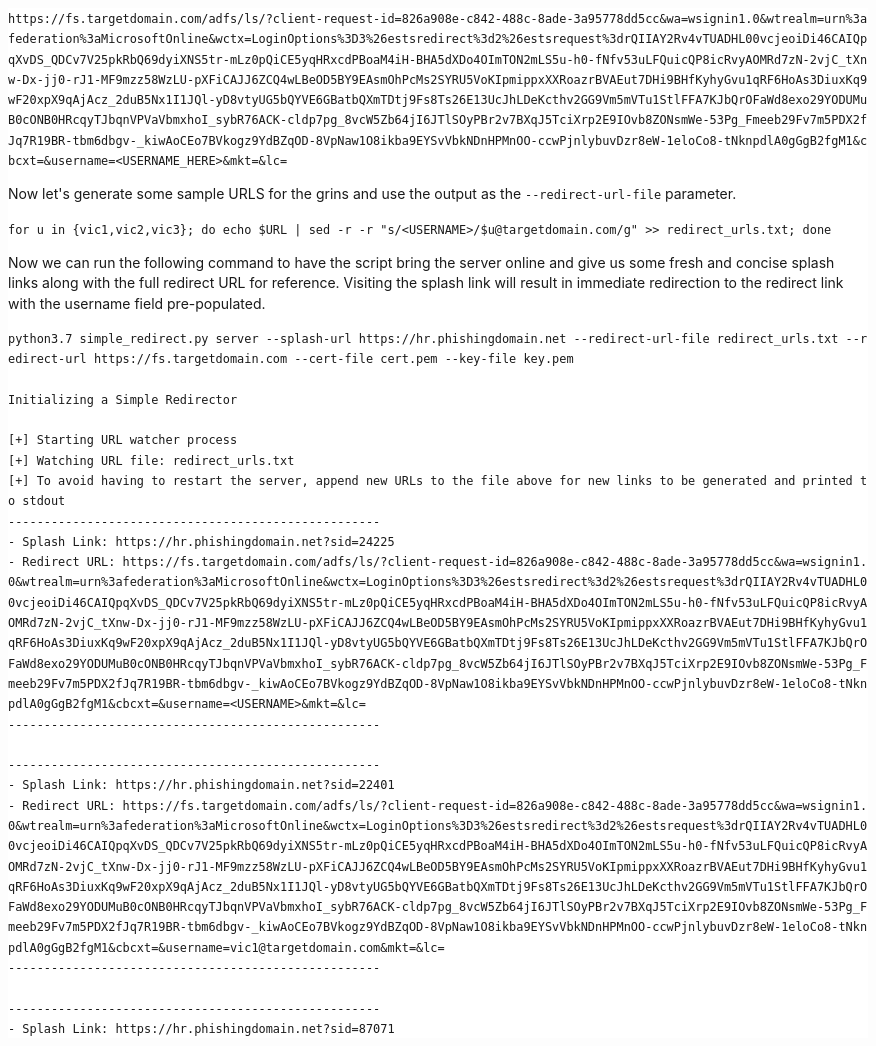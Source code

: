 
    https://fs.targetdomain.com/adfs/ls/?client-request-id=826a908e-c842-488c-8ade-3a95778dd5cc&wa=wsignin1.0&wtrealm=urn%3afederation%3aMicrosoftOnline&wctx=LoginOptions%3D3%26estsredirect%3d2%26estsrequest%3drQIIAY2Rv4vTUADHL00vcjeoiDi46CAIQpqXvDS_QDCv7V25pkRbQ69dyiXNS5tr-mLz0pQiCE5yqHRxcdPBoaM4iH-BHA5dXDo4OImTON2mLS5u-h0-fNfv53uLFQuicQP8icRvyAOMRd7zN-2vjC_tXnw-Dx-jj0-rJ1-MF9mzz58WzLU-pXFiCAJJ6ZCQ4wLBeOD5BY9EAsmOhPcMs2SYRU5VoKIpmippxXXRoazrBVAEut7DHi9BHfKyhyGvu1qRF6HoAs3DiuxKq9wF20xpX9qAjAcz_2duB5Nx1I1JQl-yD8vtyUG5bQYVE6GBatbQXmTDtj9Fs8Ts26E13UcJhLDeKcthv2GG9Vm5mVTu1StlFFA7KJbQrOFaWd8exo29YODUMuB0cONB0HRcqyTJbqnVPVaVbmxhoI_sybR76ACK-cldp7pg_8vcW5Zb64jI6JTlSOyPBr2v7BXqJ5TciXrp2E9IOvb8ZONsmWe-53Pg_Fmeeb29Fv7m5PDX2fJq7R19BR-tbm6dbgv-_kiwAoCEo7BVkogz9YdBZqOD-8VpNaw1O8ikba9EYSvVbkNDnHPMnOO-ccwPjnlybuvDzr8eW-1eloCo8-tNknpdlA0gGgB2fgM1&cbcxt=&username=<USERNAME_HERE>&mkt=&lc=


Now let's generate some sample URLS for the grins and use the output as the ```--redirect-url-file``` parameter.

    for u in {vic1,vic2,vic3}; do echo $URL | sed -r -r "s/<USERNAME>/$u@targetdomain.com/g" >> redirect_urls.txt; done

Now we can run the following command to have the script bring the server online and give us some fresh and concise splash links along with the full redirect URL for reference. Visiting the splash link will result in immediate redirection to the redirect link with the username field pre-populated.

```
python3.7 simple_redirect.py server --splash-url https://hr.phishingdomain.net --redirect-url-file redirect_urls.txt --redirect-url https://fs.targetdomain.com --cert-file cert.pem --key-file key.pem

Initializing a Simple Redirector

[+] Starting URL watcher process
[+] Watching URL file: redirect_urls.txt
[+] To avoid having to restart the server, append new URLs to the file above for new links to be generated and printed to stdout
----------------------------------------------------
- Splash Link: https://hr.phishingdomain.net?sid=24225
- Redirect URL: https://fs.targetdomain.com/adfs/ls/?client-request-id=826a908e-c842-488c-8ade-3a95778dd5cc&wa=wsignin1.0&wtrealm=urn%3afederation%3aMicrosoftOnline&wctx=LoginOptions%3D3%26estsredirect%3d2%26estsrequest%3drQIIAY2Rv4vTUADHL00vcjeoiDi46CAIQpqXvDS_QDCv7V25pkRbQ69dyiXNS5tr-mLz0pQiCE5yqHRxcdPBoaM4iH-BHA5dXDo4OImTON2mLS5u-h0-fNfv53uLFQuicQP8icRvyAOMRd7zN-2vjC_tXnw-Dx-jj0-rJ1-MF9mzz58WzLU-pXFiCAJJ6ZCQ4wLBeOD5BY9EAsmOhPcMs2SYRU5VoKIpmippxXXRoazrBVAEut7DHi9BHfKyhyGvu1qRF6HoAs3DiuxKq9wF20xpX9qAjAcz_2duB5Nx1I1JQl-yD8vtyUG5bQYVE6GBatbQXmTDtj9Fs8Ts26E13UcJhLDeKcthv2GG9Vm5mVTu1StlFFA7KJbQrOFaWd8exo29YODUMuB0cONB0HRcqyTJbqnVPVaVbmxhoI_sybR76ACK-cldp7pg_8vcW5Zb64jI6JTlSOyPBr2v7BXqJ5TciXrp2E9IOvb8ZONsmWe-53Pg_Fmeeb29Fv7m5PDX2fJq7R19BR-tbm6dbgv-_kiwAoCEo7BVkogz9YdBZqOD-8VpNaw1O8ikba9EYSvVbkNDnHPMnOO-ccwPjnlybuvDzr8eW-1eloCo8-tNknpdlA0gGgB2fgM1&cbcxt=&username=<USERNAME>&mkt=&lc=
----------------------------------------------------

----------------------------------------------------
- Splash Link: https://hr.phishingdomain.net?sid=22401
- Redirect URL: https://fs.targetdomain.com/adfs/ls/?client-request-id=826a908e-c842-488c-8ade-3a95778dd5cc&wa=wsignin1.0&wtrealm=urn%3afederation%3aMicrosoftOnline&wctx=LoginOptions%3D3%26estsredirect%3d2%26estsrequest%3drQIIAY2Rv4vTUADHL00vcjeoiDi46CAIQpqXvDS_QDCv7V25pkRbQ69dyiXNS5tr-mLz0pQiCE5yqHRxcdPBoaM4iH-BHA5dXDo4OImTON2mLS5u-h0-fNfv53uLFQuicQP8icRvyAOMRd7zN-2vjC_tXnw-Dx-jj0-rJ1-MF9mzz58WzLU-pXFiCAJJ6ZCQ4wLBeOD5BY9EAsmOhPcMs2SYRU5VoKIpmippxXXRoazrBVAEut7DHi9BHfKyhyGvu1qRF6HoAs3DiuxKq9wF20xpX9qAjAcz_2duB5Nx1I1JQl-yD8vtyUG5bQYVE6GBatbQXmTDtj9Fs8Ts26E13UcJhLDeKcthv2GG9Vm5mVTu1StlFFA7KJbQrOFaWd8exo29YODUMuB0cONB0HRcqyTJbqnVPVaVbmxhoI_sybR76ACK-cldp7pg_8vcW5Zb64jI6JTlSOyPBr2v7BXqJ5TciXrp2E9IOvb8ZONsmWe-53Pg_Fmeeb29Fv7m5PDX2fJq7R19BR-tbm6dbgv-_kiwAoCEo7BVkogz9YdBZqOD-8VpNaw1O8ikba9EYSvVbkNDnHPMnOO-ccwPjnlybuvDzr8eW-1eloCo8-tNknpdlA0gGgB2fgM1&cbcxt=&username=vic1@targetdomain.com&mkt=&lc=
----------------------------------------------------

----------------------------------------------------
- Splash Link: https://hr.phishingdomain.net?sid=87071
```